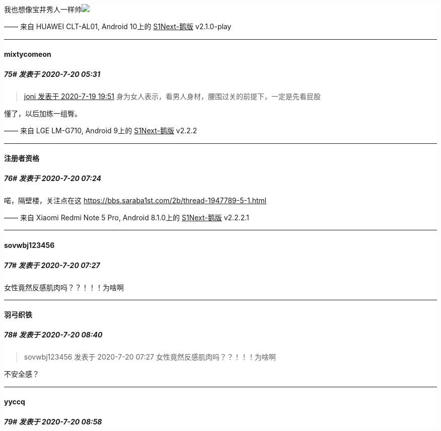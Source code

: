 
我也想像宝井秀人一样帅<img src="https://static.saraba1st.com/image/smiley/face2017/069.png" referrerpolicy="no-referrer">

—— 来自 HUAWEI CLT-AL01, Android 10上的 [S1Next-鹅版](https://github.com/ykrank/S1-Next/releases) v2.1.0-play


-----

####  mixtycomeon  
##### 75#       发表于 2020-7-20 05:31


<blockquote><a href="httphttps://bbs.saraba1st.com/2b/forum.php?mod=redirect&amp;goto=findpost&amp;pid=48154091&amp;ptid=1947805" target="_blank">joni 发表于 2020-7-19 19:51</a>
身为女人表示，看男人身材，腰围过关的前提下，一定是先看屁股</blockquote>
懂了，以后加练一组臀。

—— 来自 LGE LM-G710, Android 9上的 [S1Next-鹅版](https://github.com/ykrank/S1-Next/releases) v2.2.2


-----

####  注册者资格  
##### 76#       发表于 2020-7-20 07:24


喏，隔壁楼，关注点在这
https://bbs.saraba1st.com/2b/thread-1947789-5-1.html

—— 来自 Xiaomi Redmi Note 5 Pro, Android 8.1.0上的 [S1Next-鹅版](https://github.com/ykrank/S1-Next/releases) v2.2.2.1


-----

####  sovwbj123456  
##### 77#       发表于 2020-7-20 07:27


女性竟然反感肌肉吗？？！！！为啥啊


-----

####  羽弓织铁  
##### 78#       发表于 2020-7-20 08:40


<blockquote>sovwbj123456 发表于 2020-7-20 07:27
女性竟然反感肌肉吗？？！！！为啥啊</blockquote>
不安全感？


-----

####  yyccq  
##### 79#       发表于 2020-7-20 08:58
